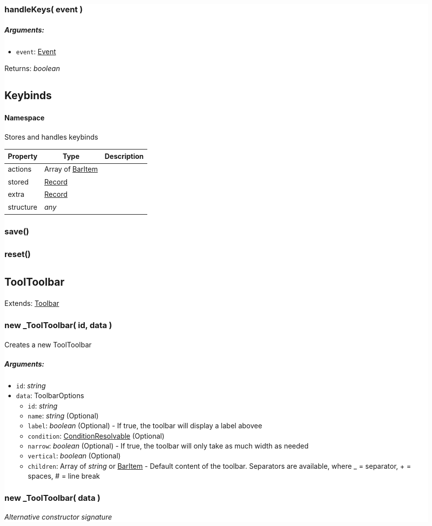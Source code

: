 
### handleKeys( event )
##### Arguments:
* `event`: [Event](https://developer.mozilla.org/en-US/docs/Web/API/Event)

Returns: *boolean*


## Keybinds
#### Namespace

Stores and handles keybinds

| Property | Type | Description |
| -------- | ---- | ----------- |
| actions | Array of [BarItem](action#baritem) |  |
| stored | [Record](#Record) |  |
| extra | [Record](#Record) |  |
| structure | *any* |  |

### save()


### reset()



## ToolToolbar
Extends: [Toolbar](action#toolbar)

### new _ToolToolbar( id, data )
Creates a new ToolToolbar

##### Arguments:
* `id`: *string*
* `data`: ToolbarOptions
	* `id`: *string*
	* `name`: *string* (Optional)
	* `label`: *boolean* (Optional) - If true, the toolbar will display a label abovee
	* `condition`: [ConditionResolvable](https://github.com/as/as-types/blob/main/types/util.d.ts#L1) (Optional)
	* `narrow`: *boolean* (Optional) - If true, the toolbar will only take as much width as needed
	* `vertical`: *boolean* (Optional)
	* `children`: Array of *string* or [BarItem](action#baritem) - Default content of the toolbar. Separators are available, where _ = separator, + = spaces, # = line break

### new _ToolToolbar( data )
*Alternative constructor signature*
